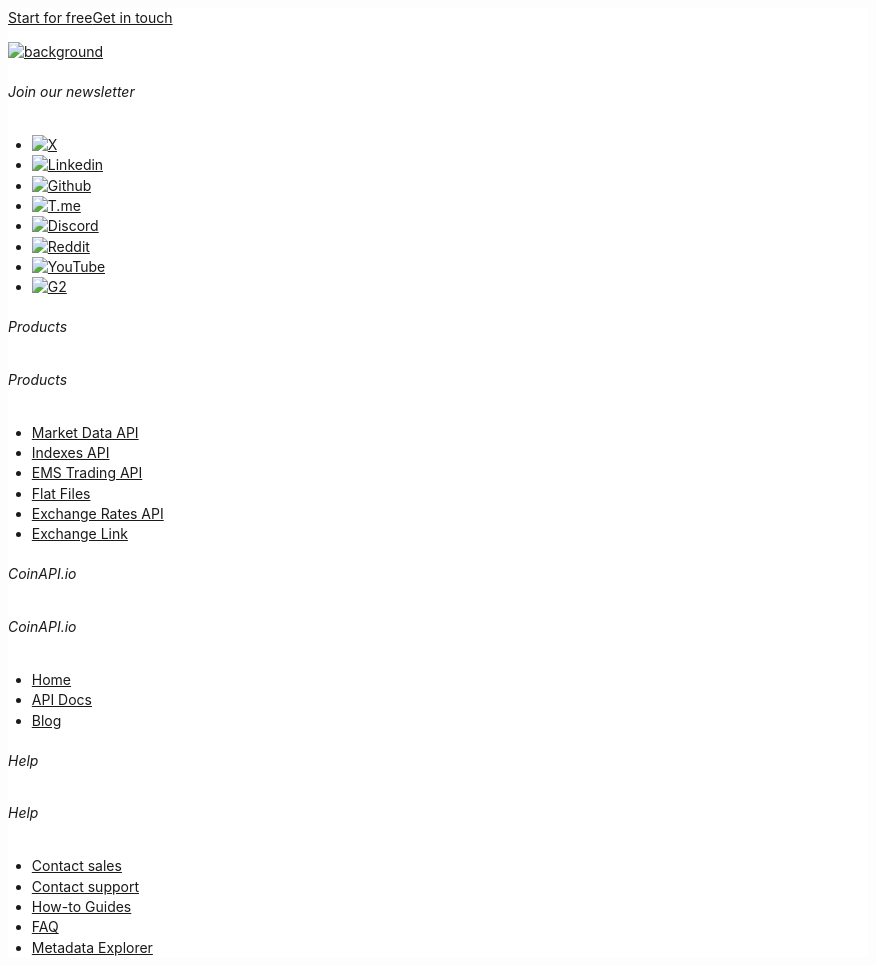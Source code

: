 [Start for free](https://www.coinapi.io/products/exchange-rates-api/pricing)[Get in touch](https://www.coinapi.io/contact-us)

[![background](https://cdn.sanity.io/images/o65xz72l/production/99475f0760777c30125556b2707e1e8f77f2fba0-179x42.svg)](/)

###### Join our newsletter

* [![X](https://cdn.sanity.io/images/o65xz72l/production/89a93ecdd3eaa62f0d2bad091ff6d92a31e9c372-28x28.svg)](https://twitter.com/realcoinapi "X")
* [![Linkedin](https://cdn.sanity.io/images/o65xz72l/production/be666e8656abe83e43c1db9a3ab76d44b9af5cb5-28x28.svg)](https://www.linkedin.com/company/coinapi "Linkedin")
* [![Github](https://cdn.sanity.io/images/o65xz72l/production/80703d2d9baaef7e7f5471a54a720b9383a63aab-28x28.svg)](https://github.com/coinapi/coinapi-sdk "Github")
* [![T.me](https://cdn.sanity.io/images/o65xz72l/production/39be23a1db383ad12c3e9d4bebae9bc77bf59b8b-28x28.svg)](https://t.me/coinapiofficial "T.me")
* [![Discord](https://cdn.sanity.io/images/o65xz72l/production/9862f060f9b89536f18d4e8770a11bfb00c3e3fd-30x28.svg)](https://discord.gg/vgJbjjsVaC "Discord")
* [![Reddit](https://cdn.sanity.io/images/o65xz72l/production/d02e41d1eab87d289f2bc6a390bcd0c7def1b7ac-30x28.svg)](https://www.reddit.com/r/CoinAPI/ "Reddit")
* [![YouTube](https://cdn.sanity.io/images/o65xz72l/production/535425f0f99df8b6173d663721f8941430d637b2-28x28.svg)](https://www.youtube.com/@CoinAPI_Official "YouTube")
* [![G2](/_next/image?url=https%3A%2F%2Fcdn.sanity.io%2Fimages%2Fo65xz72l%2Fproduction%2F4b1d455c2cab4bf625e7cc96a1b74695c0b3c4bc-28x28.png&w=64&q=75)](https://www.g2.com/products/coinapi/reviews "G2")

###### Products

###### Products

* [Market Data API](/products/market-data-api)
* [Indexes API](/products/indexes-api)
* [EMS Trading API](/products/ems-api)
* [Flat Files](/products/flat-files)
* [Exchange Rates API](/products/exchange-rates-api)
* [Exchange Link](https://www.coinapi.io/products/exchange-link)

###### CoinAPI.io

###### CoinAPI.io

* [Home](https://www.coinapi.io/)
* [API Docs](https://docs.coinapi.io/?_gl=1*jgom05*_gcl_au*NTIxNjU3NzExLjE3MzU1OTM0MTE.*_ga*OTI3MDg0NzQ2LjE3MzU1OTM0MDk.*_ga_063767QGZW*MTczODA3Mzc5MC43My4wLjE3MzgwNzM3OTAuNjAuMC4w*_ga_EXCQW96F7R*MTczODA3Mzc5MC4xMjEuMC4xNzM4MDczNzkwLjAuMC4w)
* [Blog](https://www.coinapi.io/blog)

###### Help

###### Help

* [Contact sales](/contact-us)
* [Contact support](https://console.coinapi.io/?link=/support-tickets)
* [How-to Guides](https://docs.coinapi.io/market-data/how-to-guides/?_gl=1*16m3ndl*_gcl_au*NTIxNjU3NzExLjE3MzU1OTM0MTE.*_ga*OTI3MDg0NzQ2LjE3MzU1OTM0MDk.*_ga_063767QGZW*MTczODA3Mzc5MC43My4wLjE3MzgwNzM3OTAuNjAuMC4w*_ga_EXCQW96F7R*MTczODA3Mzc5MC4xMjEuMC4xNzM4MDczNzkwLjAuMC4w)
* [FAQ](https://docs.coinapi.io/general/faq/?_gl=1*dfjpiw*_gcl_au*NTIxNjU3NzExLjE3MzU1OTM0MTE.*_ga*OTI3MDg0NzQ2LjE3MzU1OTM0MDk.*_ga_063767QGZW*MTczODA3Mzc5MC43My4wLjE3MzgwNzM3OTAuNjAuMC4w*_ga_EXCQW96F7R*MTczODA3Mzc5MC4xMjEuMC4xNzM4MDczNzkwLjAuMC4w)
* [Metadata Explorer](https://docs.coinapi.io/market-data/metadata-tables/introduction)
